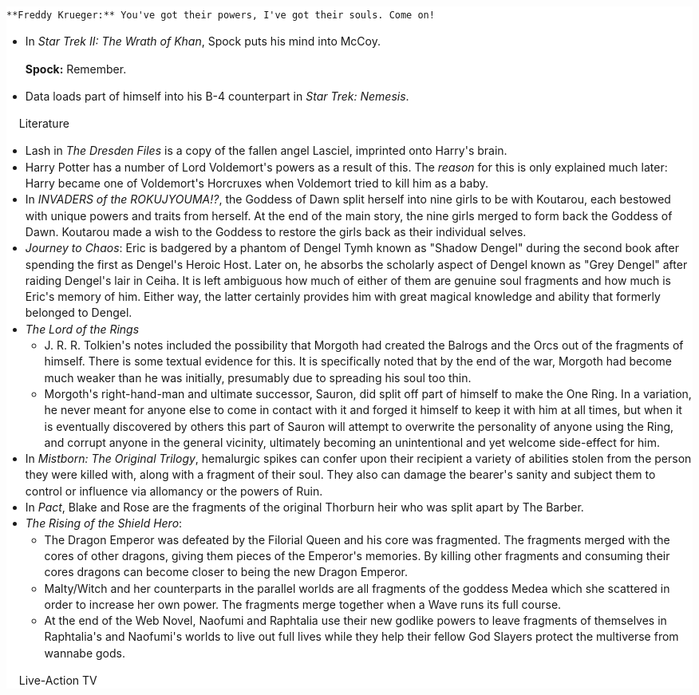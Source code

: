     **Freddy Krueger:** You've got their powers, I've got their souls. Come on!
    
-   In _Star Trek II: The Wrath of Khan_, Spock puts his mind into McCoy.
    
    **Spock:** Remember.
    
-   Data loads part of himself into his B-4 counterpart in _Star Trek: Nemesis_.

    Literature 

-   Lash in _The Dresden Files_ is a copy of the fallen angel Lasciel, imprinted onto Harry's brain.
-   Harry Potter has a number of Lord Voldemort's powers as a result of this. The _reason_ for this is only explained much later: Harry became one of Voldemort's Horcruxes when Voldemort tried to kill him as a baby.
-   In _INVADERS of the ROKUJYOUMA!?_, the Goddess of Dawn split herself into nine girls to be with Koutarou, each bestowed with unique powers and traits from herself. At the end of the main story, the nine girls merged to form back the Goddess of Dawn. Koutarou made a wish to the Goddess to restore the girls back as their individual selves.
-   _Journey to Chaos_: Eric is badgered by a phantom of Dengel Tymh known as "Shadow Dengel" during the second book after spending the first as Dengel's Heroic Host. Later on, he absorbs the scholarly aspect of Dengel known as "Grey Dengel" after raiding Dengel's lair in Ceiha. It is left ambiguous how much of either of them are genuine soul fragments and how much is Eric's memory of him. Either way, the latter certainly provides him with great magical knowledge and ability that formerly belonged to Dengel.
-   _The Lord of the Rings_
    -   J. R. R. Tolkien's notes included the possibility that Morgoth had created the Balrogs and the Orcs out of the fragments of himself. There is some textual evidence for this. It is specifically noted that by the end of the war, Morgoth had become much weaker than he was initially, presumably due to spreading his soul too thin.
    -   Morgoth's right-hand-man and ultimate successor, Sauron, did split off part of himself to make the One Ring. In a variation, he never meant for anyone else to come in contact with it and forged it himself to keep it with him at all times, but when it is eventually discovered by others this part of Sauron will attempt to overwrite the personality of anyone using the Ring, and corrupt anyone in the general vicinity, ultimately becoming an unintentional and yet welcome side-effect for him.
-   In _Mistborn: The Original Trilogy_, hemalurgic spikes can confer upon their recipient a variety of abilities stolen from the person they were killed with, along with a fragment of their soul. They also can damage the bearer's sanity and subject them to control or influence via allomancy or the powers of Ruin.
-   In _Pact_, Blake and Rose are the fragments of the original Thorburn heir who was split apart by The Barber.
-   _The Rising of the Shield Hero_:
    -   The Dragon Emperor was defeated by the Filorial Queen and his core was fragmented. The fragments merged with the cores of other dragons, giving them pieces of the Emperor's memories. By killing other fragments and consuming their cores dragons can become closer to being the new Dragon Emperor.
    -   Malty/Witch and her counterparts in the parallel worlds are all fragments of the goddess Medea which she scattered in order to increase her own power. The fragments merge together when a Wave runs its full course.
    -   At the end of the Web Novel, Naofumi and Raphtalia use their new godlike powers to leave fragments of themselves in Raphtalia's and Naofumi's worlds to live out full lives while they help their fellow God Slayers protect the multiverse from wannabe gods.

    Live-Action TV 
